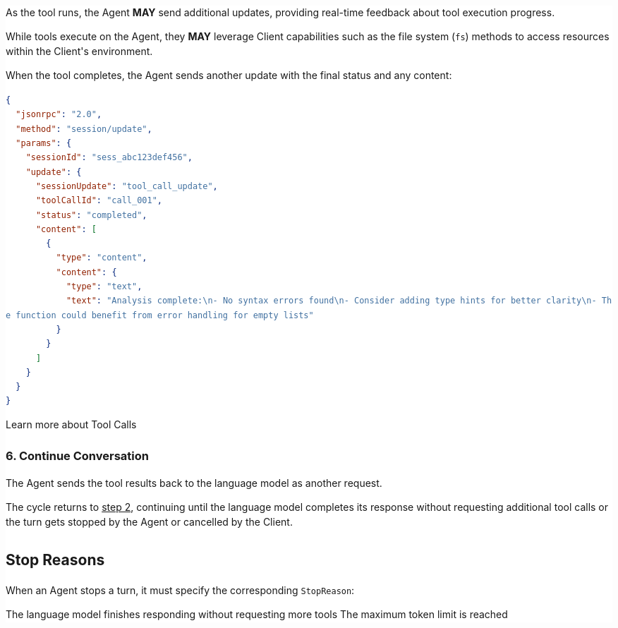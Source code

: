 As the tool runs, the Agent **MAY** send additional updates, providing real-time feedback about tool execution progress.

While tools execute on the Agent, they **MAY** leverage Client capabilities such as the file system (`fs`) methods to access resources within the Client's environment.

When the tool completes, the Agent sends another update with the final status and any content:

```json
{
  "jsonrpc": "2.0",
  "method": "session/update",
  "params": {
    "sessionId": "sess_abc123def456",
    "update": {
      "sessionUpdate": "tool_call_update",
      "toolCallId": "call_001",
      "status": "completed",
      "content": [
        {
          "type": "content",
          "content": {
            "type": "text",
            "text": "Analysis complete:\n- No syntax errors found\n- Consider adding type hints for better clarity\n- The function could benefit from error handling for empty lists"
          }
        }
      ]
    }
  }
}
```

<Card icon="hammer" horizontal href="./tool-calls">
  Learn more about Tool Calls
</Card>

### 6. Continue Conversation

The Agent sends the tool results back to the language model as another request.

The cycle returns to [step 2](#2-agent-processing), continuing until the language model completes its response without requesting additional tool calls or the turn gets stopped by the Agent or cancelled by the Client.

## Stop Reasons

When an Agent stops a turn, it must specify the corresponding `StopReason`:

<ResponseField name="end_turn">
  The language model finishes responding without requesting more tools
</ResponseField>

<ResponseField name="max_tokens">
  The maximum token limit is reached
</ResponseField>
